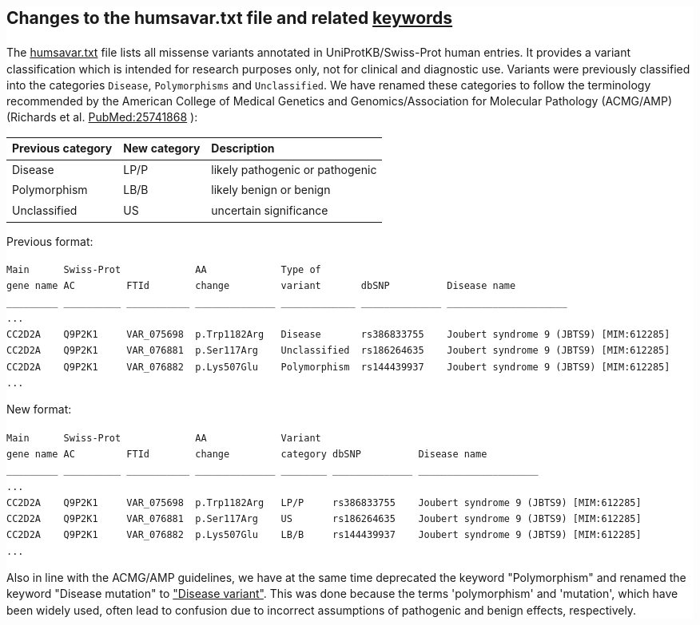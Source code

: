 ## Changes to the humsavar.txt file and related [keywords](https://ftp.uniprot.org/pub/databases/uniprot/current_release/knowledgebase/complete/docs/keywlist)

The [humsavar.txt](https://ftp.uniprot.org/pub/databases/uniprot/current_release/knowledgebase/complete/docs/humsavar) file lists all missense variants annotated in UniProtKB/Swiss-Prot human entries. It provides a variant classification which is intended for research purposes only, not for clinical and diagnostic use. Variants were previously classified into the categories `Disease`, `Polymorphisms` and `Unclassified`. We have renamed these categories to follow the terminology recommended by the American College of Medical Genetics and Genomics/Association for Molecular Pathology (ACMG/AMP) (Richards et al. [PubMed:25741868](https://pubmed.ncbi.nlm.nih.gov/25741868/) ):

| Previous category | New category | Description                     |
|:------------------|:-------------|:--------------------------------|
| Disease           | LP/P         | likely pathogenic or pathogenic |
| Polymorphism      | LB/B         | likely benign or benign         |
| Unclassified      | US           | uncertain significance          |

Previous format:

    Main      Swiss-Prot             AA             Type of
    gene name AC         FTId        change         variant       dbSNP          Disease name
    _________ __________ ___________ ______________ _____________ ______________ _____________________
    ...
    CC2D2A    Q9P2K1     VAR_075698  p.Trp1182Arg   Disease       rs386833755    Joubert syndrome 9 (JBTS9) [MIM:612285]
    CC2D2A    Q9P2K1     VAR_076881  p.Ser117Arg    Unclassified  rs186264635    Joubert syndrome 9 (JBTS9) [MIM:612285]
    CC2D2A    Q9P2K1     VAR_076882  p.Lys507Glu    Polymorphism  rs144439937    Joubert syndrome 9 (JBTS9) [MIM:612285]
    ...

New format:

    Main      Swiss-Prot             AA             Variant
    gene name AC         FTId        change         category dbSNP          Disease name
    _________ __________ ___________ ______________ ________ ______________ _____________________
    ...
    CC2D2A    Q9P2K1     VAR_075698  p.Trp1182Arg   LP/P     rs386833755    Joubert syndrome 9 (JBTS9) [MIM:612285]
    CC2D2A    Q9P2K1     VAR_076881  p.Ser117Arg    US       rs186264635    Joubert syndrome 9 (JBTS9) [MIM:612285]
    CC2D2A    Q9P2K1     VAR_076882  p.Lys507Glu    LB/B     rs144439937    Joubert syndrome 9 (JBTS9) [MIM:612285]
    ...

Also in line with the ACMG/AMP guidelines, we have at the same time deprecated the keyword "Polymorphism" and renamed the keyword "Disease mutation" to ["Disease variant"](http://www.uniprot.org/keywords/KW-0225). This was done because the terms 'polymorphism' and 'mutation', which have been widely used, often lead to confusion due to incorrect assumptions of pathogenic and benign effects, respectively.
